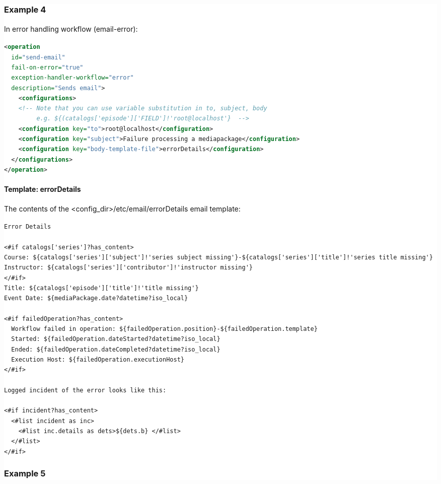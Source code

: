 ### Example 4

In error handling workflow (email-error):

```xml
<operation
  id="send-email"
  fail-on-error="true"
  exception-handler-workflow="error"
  description="Sends email">
    <configurations>
    <!-- Note that you can use variable substitution in to, subject, body
         e.g. ${(catalogs['episode']['FIELD']!'root@localhost'}  -->
    <configuration key="to">root@localhost</configuration>
    <configuration key="subject">Failure processing a mediapackage</configuration>
    <configuration key="body-template-file">errorDetails</configuration>
  </configurations>
</operation>
```

#### Template: errorDetails

The contents of the <config_dir>/etc/email/errorDetails email template:

```
Error Details

<#if catalogs['series']?has_content>
Course: ${catalogs['series']['subject']!'series subject missing'}-${catalogs['series']['title']!'series title missing'}
Instructor: ${catalogs['series']['contributor']!'instructor missing'}
</#if>
Title: ${catalogs['episode']['title']!'title missing'}
Event Date: ${mediaPackage.date?datetime?iso_local}

<#if failedOperation?has_content>
  Workflow failed in operation: ${failedOperation.position}-${failedOperation.template}
  Started: ${failedOperation.dateStarted?datetime?iso_local}
  Ended: ${failedOperation.dateCompleted?datetime?iso_local}
  Execution Host: ${failedOperation.executionHost}
</#if>

Logged incident of the error looks like this:

<#if incident?has_content>
  <#list incident as inc>
    <#list inc.details as dets>${dets.b} </#list>
  </#list>
</#if>
```

### Example 5
